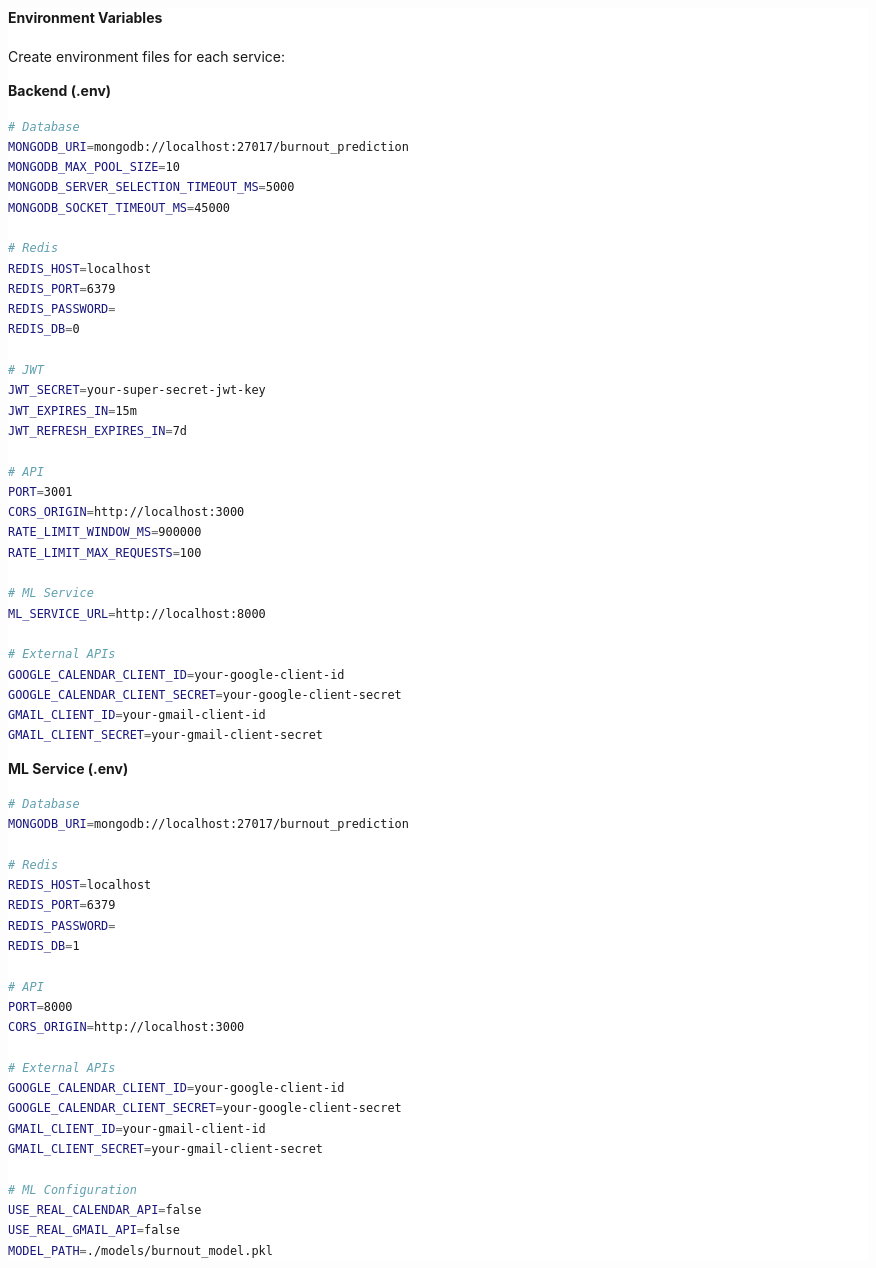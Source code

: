 #### Environment Variables

Create environment files for each service:

**Backend (.env)**
```bash
# Database
MONGODB_URI=mongodb://localhost:27017/burnout_prediction
MONGODB_MAX_POOL_SIZE=10
MONGODB_SERVER_SELECTION_TIMEOUT_MS=5000
MONGODB_SOCKET_TIMEOUT_MS=45000

# Redis
REDIS_HOST=localhost
REDIS_PORT=6379
REDIS_PASSWORD=
REDIS_DB=0

# JWT
JWT_SECRET=your-super-secret-jwt-key
JWT_EXPIRES_IN=15m
JWT_REFRESH_EXPIRES_IN=7d

# API
PORT=3001
CORS_ORIGIN=http://localhost:3000
RATE_LIMIT_WINDOW_MS=900000
RATE_LIMIT_MAX_REQUESTS=100

# ML Service
ML_SERVICE_URL=http://localhost:8000

# External APIs
GOOGLE_CALENDAR_CLIENT_ID=your-google-client-id
GOOGLE_CALENDAR_CLIENT_SECRET=your-google-client-secret
GMAIL_CLIENT_ID=your-gmail-client-id
GMAIL_CLIENT_SECRET=your-gmail-client-secret
```

**ML Service (.env)**
```bash
# Database
MONGODB_URI=mongodb://localhost:27017/burnout_prediction

# Redis
REDIS_HOST=localhost
REDIS_PORT=6379
REDIS_PASSWORD=
REDIS_DB=1

# API
PORT=8000
CORS_ORIGIN=http://localhost:3000

# External APIs
GOOGLE_CALENDAR_CLIENT_ID=your-google-client-id
GOOGLE_CALENDAR_CLIENT_SECRET=your-google-client-secret
GMAIL_CLIENT_ID=your-gmail-client-id
GMAIL_CLIENT_SECRET=your-gmail-client-secret

# ML Configuration
USE_REAL_CALENDAR_API=false
USE_REAL_GMAIL_API=false
MODEL_PATH=./models/burnout_model.pkl
```
